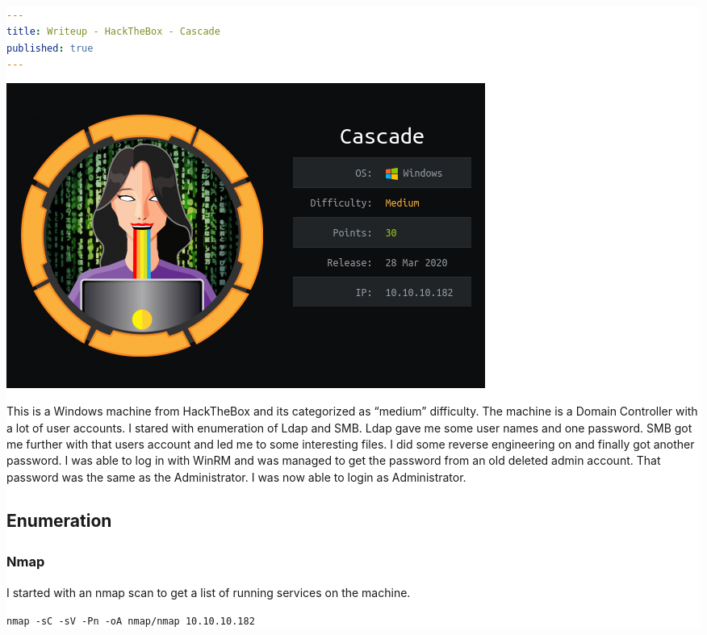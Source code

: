 ```yaml
---
title: Writeup - HackTheBox - Cascade
published: true
---
```

![](Pictures/Cascade/logo.png)

This is a Windows machine from HackTheBox and its categorized as
“medium” difficulty.
The machine is a Domain Controller with a lot of user accounts. I
stared with enumeration of Ldap and SMB. Ldap gave me some user
names and one password. SMB got me further with that users account
and led me to some interesting files. I did some reverse
engineering on and finally got another password. I was able to log
in with WinRM and was managed to get the password from an old
deleted admin account. That password was the same as the
Administrator. I was now able to login as Administrator.

## [](#header-2)Enumeration

### [](#header-3)Nmap
I started with an nmap scan to get a list of running services on
the machine.
```
nmap -sC -sV -Pn -oA nmap/nmap 10.10.10.182
```
